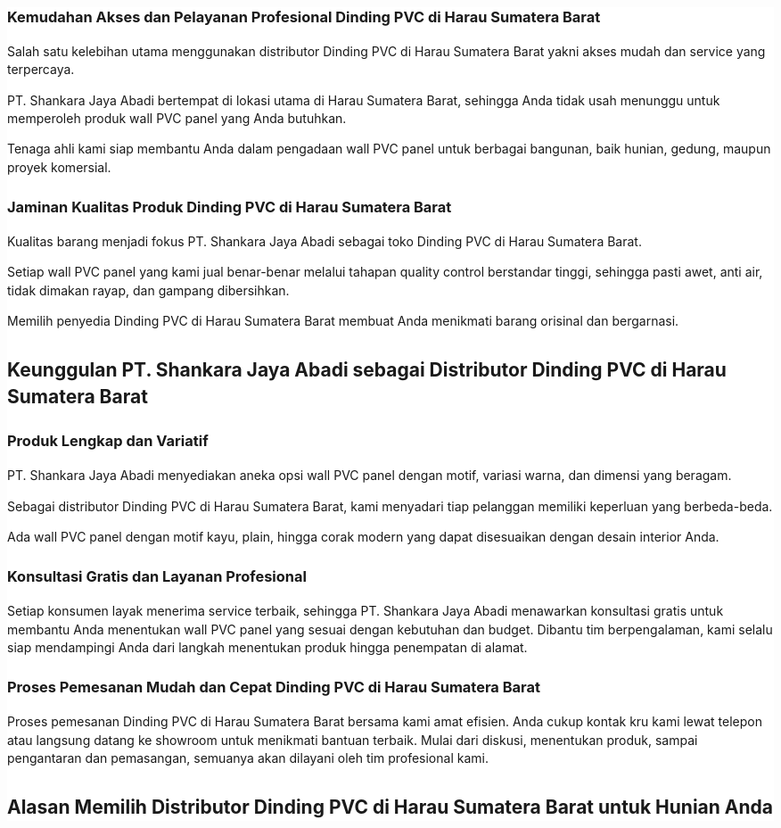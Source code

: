 ### Kemudahan Akses dan Pelayanan Profesional Dinding PVC di Harau Sumatera Barat

Salah satu kelebihan utama menggunakan distributor Dinding PVC di Harau Sumatera Barat yakni akses mudah dan service yang terpercaya.

PT. Shankara Jaya Abadi bertempat di lokasi utama di Harau Sumatera Barat, sehingga Anda tidak usah menunggu untuk memperoleh produk wall PVC panel yang Anda butuhkan.

Tenaga ahli kami siap membantu Anda dalam pengadaan wall PVC panel untuk berbagai bangunan, baik hunian, gedung, maupun proyek komersial.

### Jaminan Kualitas Produk Dinding PVC di Harau Sumatera Barat

Kualitas barang menjadi fokus PT. Shankara Jaya Abadi sebagai toko Dinding PVC di Harau Sumatera Barat.

Setiap wall PVC panel yang kami jual benar-benar melalui tahapan quality control berstandar tinggi, sehingga pasti awet, anti air, tidak dimakan rayap, dan gampang dibersihkan.

Memilih penyedia Dinding PVC di Harau Sumatera Barat membuat Anda menikmati barang orisinal dan bergarnasi.

## Keunggulan PT. Shankara Jaya Abadi sebagai Distributor Dinding PVC di Harau Sumatera Barat

### Produk Lengkap dan Variatif

PT. Shankara Jaya Abadi menyediakan aneka opsi wall PVC panel dengan motif, variasi warna, dan dimensi yang beragam.

Sebagai distributor Dinding PVC di Harau Sumatera Barat, kami menyadari tiap pelanggan memiliki keperluan yang berbeda-beda.

Ada wall PVC panel dengan motif kayu, plain, hingga corak modern yang dapat disesuaikan dengan desain interior Anda.

### Konsultasi Gratis dan Layanan Profesional

Setiap konsumen layak menerima service terbaik, sehingga PT. Shankara Jaya Abadi menawarkan konsultasi gratis untuk membantu Anda menentukan wall PVC panel yang sesuai dengan kebutuhan dan budget. Dibantu tim berpengalaman, kami selalu siap mendampingi Anda dari langkah menentukan produk hingga penempatan di alamat.

### Proses Pemesanan Mudah dan Cepat Dinding PVC di Harau Sumatera Barat

Proses pemesanan Dinding PVC di Harau Sumatera Barat bersama kami amat efisien. Anda cukup kontak kru kami lewat telepon atau langsung datang ke showroom untuk menikmati bantuan terbaik. Mulai dari diskusi, menentukan produk, sampai pengantaran dan pemasangan, semuanya akan dilayani oleh tim profesional kami.

## Alasan Memilih Distributor Dinding PVC di Harau Sumatera Barat untuk Hunian Anda
